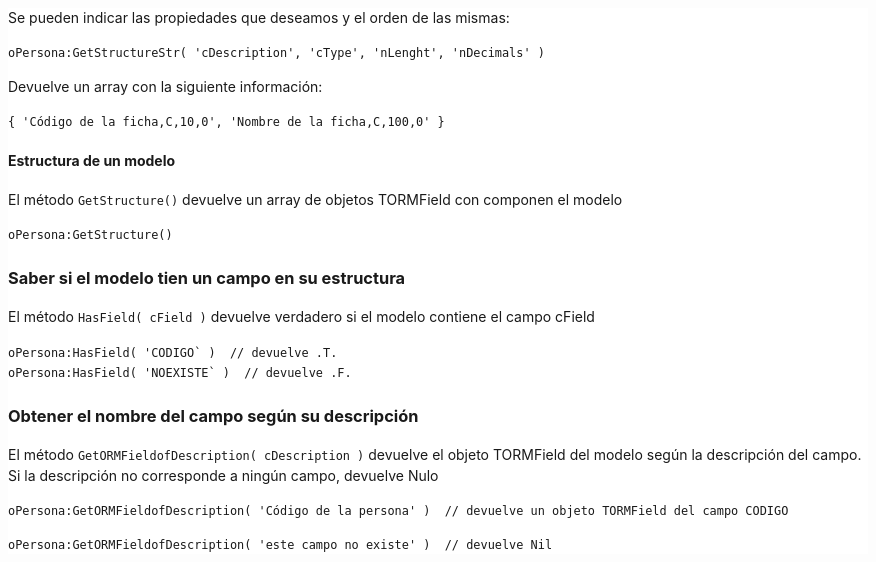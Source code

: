 Se pueden indicar las propiedades que deseamos y el orden de las mismas:
~~~
oPersona:GetStructureStr( 'cDescription', 'cType', 'nLenght', 'nDecimals' )
~~~
Devuelve un array con la siguiente información:
~~~
{ 'Código de la ficha,C,10,0', 'Nombre de la ficha,C,100,0' }
~~~

#### Estructura de un modelo
El método `GetStructure()` devuelve un array de objetos TORMField con componen el modelo

~~~
oPersona:GetStructure()
~~~

### Saber si el modelo tien un campo en su estructura
El método `HasField( cField )` devuelve verdadero si el modelo contiene el campo cField

~~~
oPersona:HasField( 'CODIGO` )  // devuelve .T.
oPersona:HasField( 'NOEXISTE` )  // devuelve .F.
~~~

### Obtener el nombre del campo según su descripción
El método `GetORMFieldofDescription( cDescription )` devuelve el objeto TORMField del modelo según la descripción del campo. Si la descripción no corresponde a ningún campo, devuelve Nulo

~~~
oPersona:GetORMFieldofDescription( 'Código de la persona' )  // devuelve un objeto TORMField del campo CODIGO
~~~

~~~
oPersona:GetORMFieldofDescription( 'este campo no existe' )  // devuelve Nil
~~~
